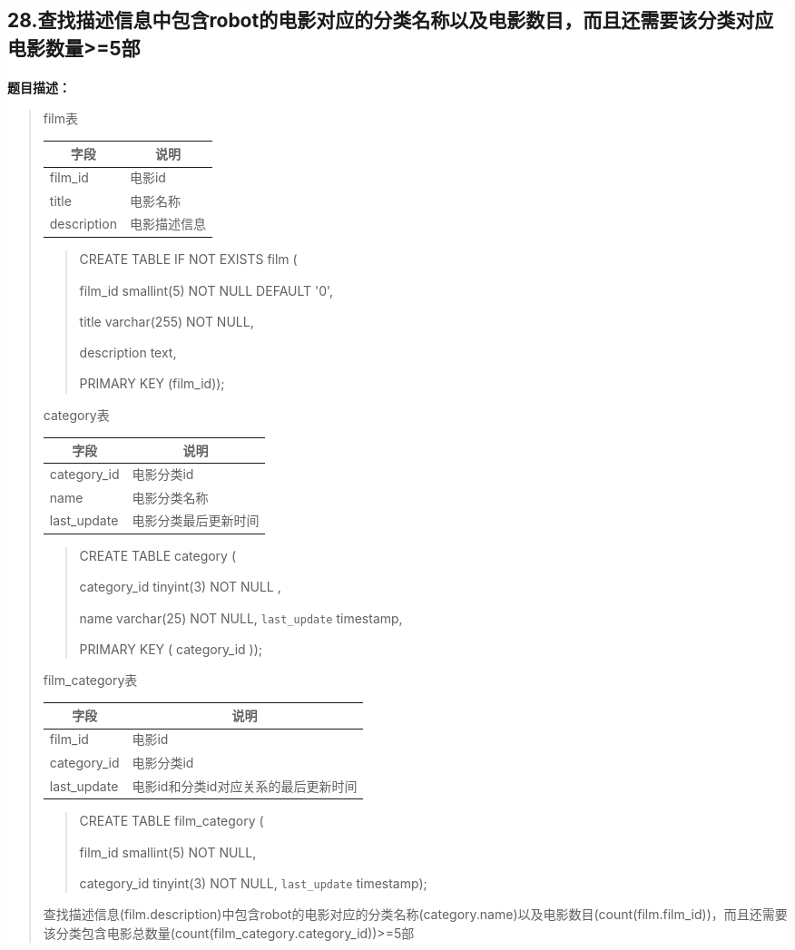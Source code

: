 ## 28.查找描述信息中包含robot的电影对应的分类名称以及电影数目，而且还需要该分类对应电影数量>=5部

**题目描述：**

> film表
>
> | 字段        | 说明         |
> | ----------- | ------------ |
> | film_id     | 电影id       |
> | title       | 电影名称     |
> | description | 电影描述信息 |
>
> 
>
> > CREATE TABLE IF NOT EXISTS film (
> >
> > film_id smallint(5)  NOT NULL DEFAULT '0',
> >
> > title varchar(255) NOT NULL,
> >
> > description text,
> >
> > PRIMARY KEY (film_id));
>
> category表
>
> | 字段        | 说明                 |
> | ----------- | -------------------- |
> | category_id | 电影分类id           |
> | name        | 电影分类名称         |
> | last_update | 电影分类最后更新时间 |
>
> 
>
> > CREATE TABLE category  (
> >
> > category_id  tinyint(3)  NOT NULL ,
> >
> > name  varchar(25) NOT NULL, `last_update` timestamp,
> >
> > PRIMARY KEY ( category_id ));
>
> film_category表
>
> | 字段        | 说明                                 |
> | ----------- | ------------------------------------ |
> | film_id     | 电影id                               |
> | category_id | 电影分类id                           |
> | last_update | 电影id和分类id对应关系的最后更新时间 |
>
> 
>
> > CREATE TABLE film_category  (
> >
> > film_id  smallint(5)  NOT NULL,
> >
> > category_id  tinyint(3)  NOT NULL, `last_update` timestamp);
>
> 查找描述信息(film.description)中包含robot的电影对应的分类名称(category.name)以及电影数目(count(film.film_id))，而且还需要该分类包含电影总数量(count(film_category.category_id))>=5部

